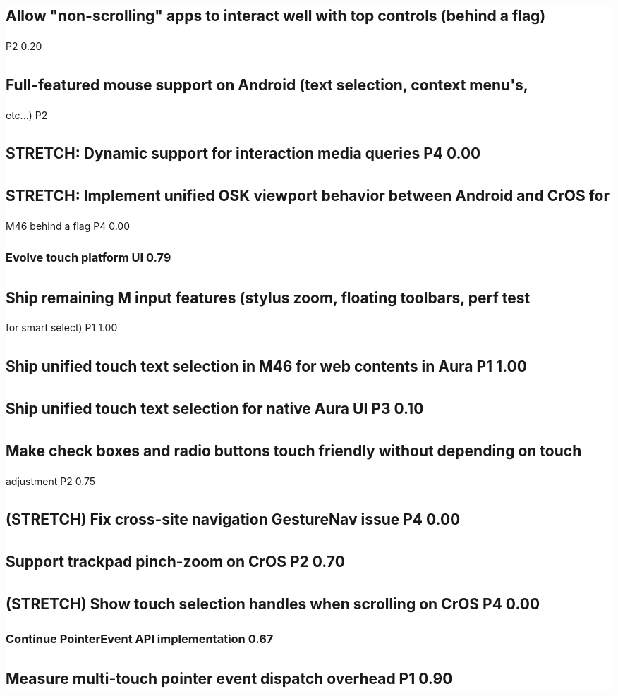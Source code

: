 ## Allow "non-scrolling" apps to interact well with top controls (behind a flag)
P2 0.20

## Full-featured mouse support on Android (text selection, context menu's,
etc...) P2

## STRETCH: Dynamic support for interaction media queries P4 0.00

## STRETCH: Implement unified OSK viewport behavior between Android and CrOS for
M46 behind a flag P4 0.00

### Evolve touch platform UI 0.79

## Ship remaining M input features (stylus zoom, floating toolbars, perf test
for smart select) P1 1.00

## Ship unified touch text selection in M46 for web contents in Aura P1 1.00

## Ship unified touch text selection for native Aura UI P3 0.10

## Make check boxes and radio buttons touch friendly without depending on touch
adjustment P2 0.75

## (STRETCH) Fix cross-site navigation GestureNav issue P4 0.00

## Support trackpad pinch-zoom on CrOS P2 0.70

## (STRETCH) Show touch selection handles when scrolling on CrOS P4 0.00

### Continue PointerEvent API implementation 0.67

## Measure multi-touch pointer event dispatch overhead P1 0.90
